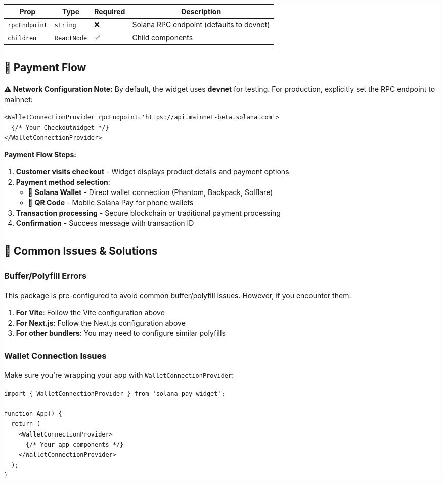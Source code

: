 | Prop | Type | Required | Description |
|------|------|----------|-------------|
| `rpcEndpoint` | `string` | ❌ | Solana RPC endpoint (defaults to devnet) |
| `children` | `ReactNode` | ✅ | Child components |

## 🎯 Payment Flow

**⚠️ Network Configuration Note:**
By default, the widget uses **devnet** for testing. For production, explicitly set the RPC endpoint to mainnet:

```tsx
<WalletConnectionProvider rpcEndpoint='https://api.mainnet-beta.solana.com'>
  {/* Your CheckoutWidget */}
</WalletConnectionProvider>
```

**Payment Flow Steps:**

1. **Customer visits checkout** - Widget displays product details and payment options
2. **Payment method selection**:
   - 🦊 **Solana Wallet** - Direct wallet connection (Phantom, Backpack, Solflare)
   - 📱 **QR Code** - Mobile Solana Pay for phone wallets
3. **Transaction processing** - Secure blockchain or traditional payment processing
4. **Confirmation** - Success message with transaction ID

## 🔧 Common Issues & Solutions

### Buffer/Polyfill Errors

This package is pre-configured to avoid common buffer/polyfill issues. However, if you encounter them:

1. **For Vite**: Follow the Vite configuration above
2. **For Next.js**: Follow the Next.js configuration above
3. **For other bundlers**: You may need to configure similar polyfills

### Wallet Connection Issues

Make sure you're wrapping your app with `WalletConnectionProvider`:

```tsx
import { WalletConnectionProvider } from 'solana-pay-widget';

function App() {
  return (
    <WalletConnectionProvider>
      {/* Your app components */}
    </WalletConnectionProvider>
  );
}
```
